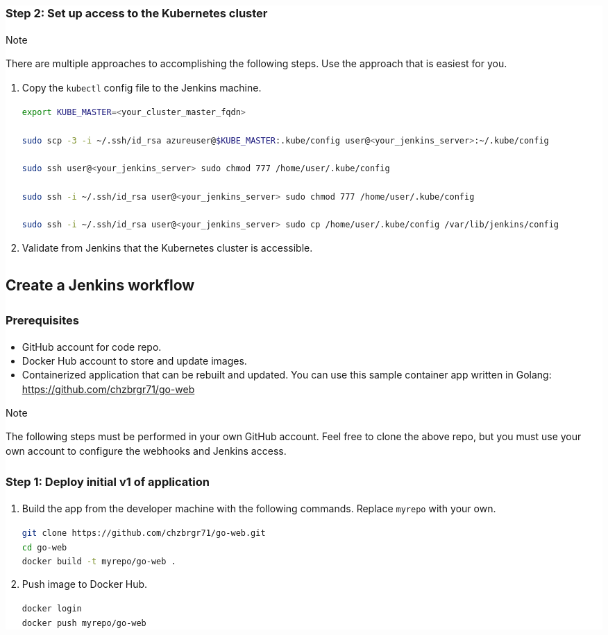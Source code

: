 ### Step 2: Set up access to the Kubernetes cluster

> [!NOTE]
> There are multiple approaches to accomplishing the following steps. Use the approach that is easiest for you.
>

1. Copy the `kubectl` config file to the Jenkins machine.

    ```bash
    export KUBE_MASTER=<your_cluster_master_fqdn>
        
    sudo scp -3 -i ~/.ssh/id_rsa azureuser@$KUBE_MASTER:.kube/config user@<your_jenkins_server>:~/.kube/config
        
    sudo ssh user@<your_jenkins_server> sudo chmod 777 /home/user/.kube/config

    sudo ssh -i ~/.ssh/id_rsa user@<your_jenkins_server> sudo chmod 777 /home/user/.kube/config
        
    sudo ssh -i ~/.ssh/id_rsa user@<your_jenkins_server> sudo cp /home/user/.kube/config /var/lib/jenkins/config
    ```
        
2. Validate from Jenkins that the Kubernetes cluster is accessible.
    

## Create a Jenkins workflow

### Prerequisites

- GitHub account for code repo.
- Docker Hub account to store and update images.
- Containerized application that can be rebuilt and updated. You can use this sample container app written in Golang: https://github.com/chzbrgr71/go-web 

> [!NOTE]
> The following steps must be performed in your own GitHub account. Feel free to clone the above repo, but you must use your own account to configure the webhooks and Jenkins access.
>

### Step 1: Deploy initial v1 of application
1. Build the app from the developer machine with the following commands. Replace `myrepo` with your own.
    
    ```bash
    git clone https://github.com/chzbrgr71/go-web.git
    cd go-web
    docker build -t myrepo/go-web .
    ```

2. Push image to Docker Hub.

    ```bash
    docker login
    docker push myrepo/go-web
    ```
